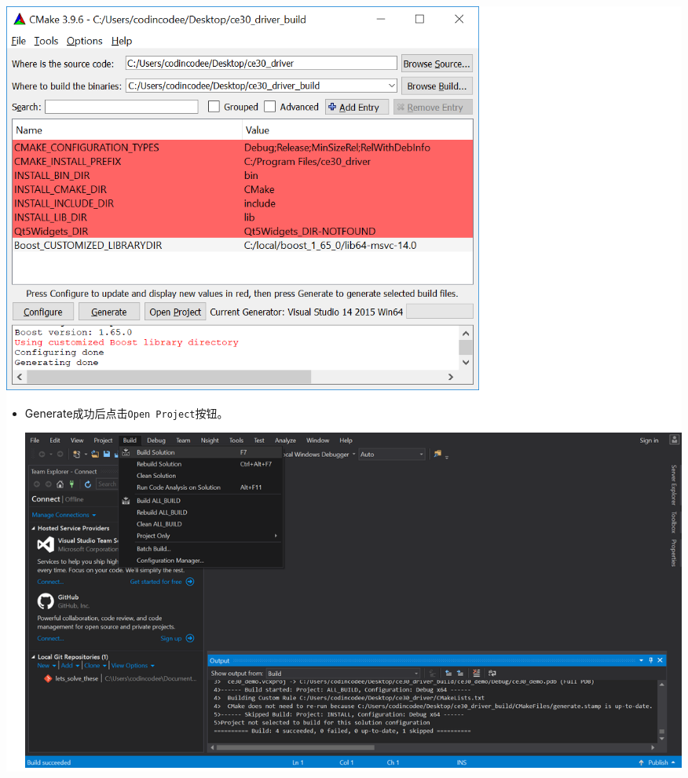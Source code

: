   <img src="media/cmake-5.png" width="70%">

- Generate成功后点击`Open Project`按钮。

  <img src="media/vs-1.png">
